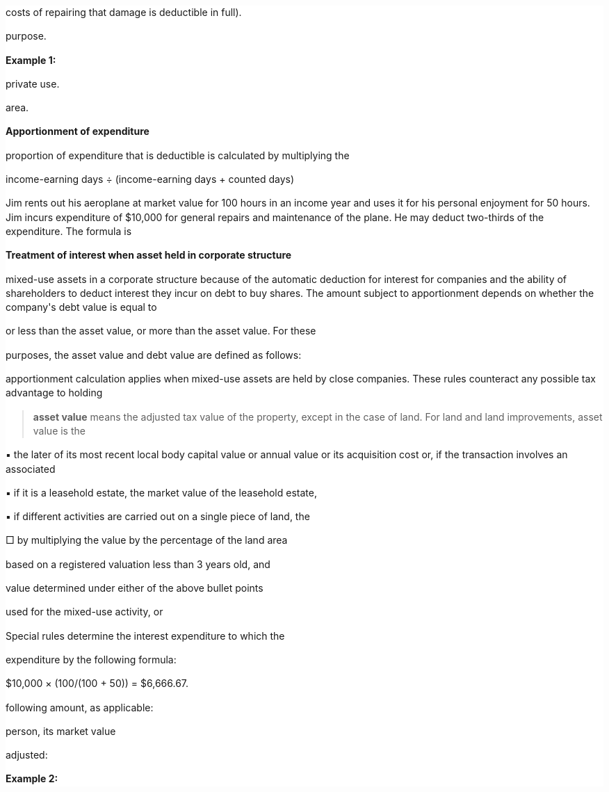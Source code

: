 costs of repairing that damage is deductible in full).

purpose.

**Example 1:**

private use.

area.

**Apportionment of expenditure**

proportion of expenditure that is deductible is calculated by multiplying the

income-earning days ÷ (income-earning days + counted days)

Jim rents out his aeroplane at market value for 100 hours in an income year and uses it for his personal enjoyment for 50 hours. Jim incurs expenditure of $10,000 for general repairs and maintenance of the plane. He may deduct two-thirds of the expenditure. The formula is

**Treatment of interest when asset held in corporate structure**

mixed-use assets in a corporate structure because of the automatic deduction for interest for companies and the ability of shareholders to deduct interest they incur on debt to buy shares. The amount subject to apportionment depends on whether the company's debt value is equal to

or less than the asset value, or more than the asset value. For these

purposes, the asset value and debt value are defined as follows:

apportionment calculation applies when mixed-use assets are held by close companies. These rules counteract any possible tax advantage to holding

> **asset value** means the adjusted tax value of the property, except in the case of land. For land and land improvements, asset value is the

▪ the later of its most recent local body capital value or annual value or its acquisition cost or, if the transaction involves an associated

▪ if it is a leasehold estate, the market value of the leasehold estate,

▪ if different activities are carried out on a single piece of land, the

□ by multiplying the value by the percentage of the land area

based on a registered valuation less than 3 years old, and

value determined under either of the above bullet points

used for the mixed-use activity, or

Special rules determine the interest expenditure to which the

expenditure by the following formula:

$10,000 × (100/(100 + 50)) = $6,666.67.

following amount, as applicable:

person, its market value

adjusted:

**Example 2:**
